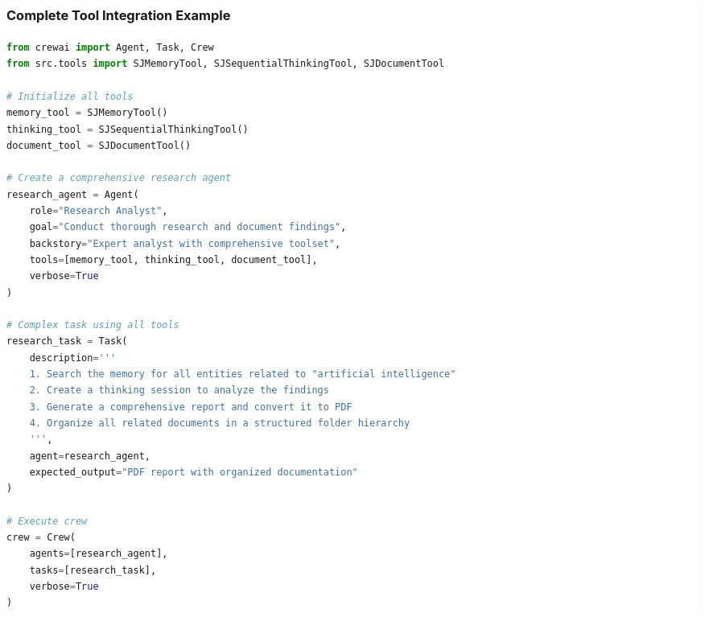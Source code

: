### Complete Tool Integration Example

```python
from crewai import Agent, Task, Crew
from src.tools import SJMemoryTool, SJSequentialThinkingTool, SJDocumentTool

# Initialize all tools
memory_tool = SJMemoryTool()
thinking_tool = SJSequentialThinkingTool()
document_tool = SJDocumentTool()

# Create a comprehensive research agent
research_agent = Agent(
    role="Research Analyst",
    goal="Conduct thorough research and document findings",
    backstory="Expert analyst with comprehensive toolset",
    tools=[memory_tool, thinking_tool, document_tool],
    verbose=True
)

# Complex task using all tools
research_task = Task(
    description='''
    1. Search the memory for all entities related to "artificial intelligence"
    2. Create a thinking session to analyze the findings
    3. Generate a comprehensive report and convert it to PDF
    4. Organize all related documents in a structured folder hierarchy
    ''',
    agent=research_agent,
    expected_output="PDF report with organized documentation"
)

# Execute crew
crew = Crew(
    agents=[research_agent],
    tasks=[research_task],
    verbose=True
)
```